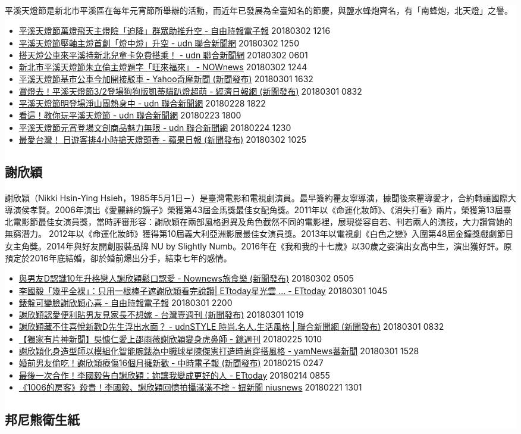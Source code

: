 平溪天燈節是新北市平溪區在每年元宵節所舉辦的活動，而近年已發展為全臺知名的節慶，與鹽水蜂炮齊名，有「南蜂炮，北天燈」之譽。
- [平溪天燈節萬燈飛天主燈險「迫降」群眾助推升空 - 自由時報電子報](http://news.ltn.com.tw/news/life/breakingnews/2354103 "平溪天燈節萬燈飛天主燈險「迫降」群眾助推升空 - 自由時報電子報") 20180302 1216
- [平溪天燈節壓軸主燈首創「燈中燈」升空 - udn 聯合新聞網](https://udn.com/news/story/7323/3009271?from=udn-ch1_breaknews-1-cate3-news "平溪天燈節壓軸主燈首創「燈中燈」升空 - udn 聯合新聞網") 20180302 1250
- [搭天燈公車來平溪持新北兒童卡免費搭乘！ - udn 聯合新聞網](https://udn.com/news/story/11367/3006254 "搭天燈公車來平溪持新北兒童卡免費搭乘！ - udn 聯合新聞網") 20180302 0601
- [新北市平溪天燈節朱立倫主燈題字「旺來福來」 - NOWnews](https://www.nownews.com/news/20180302/2709794 "新北市平溪天燈節朱立倫主燈題字「旺來福來」 - NOWnews") 20180302 1244
- [平溪天燈節基市公車今加開接駁車 - Yahoo奇摩新聞 (新聞發布)](https://tw.news.yahoo.com/%E5%B9%B3%E6%BA%AA%E5%A4%A9%E7%87%88%E7%AF%80-%E5%9F%BA%E5%B8%82%E5%85%AC%E8%BB%8A%E4%BB%8A%E5%8A%A0%E9%96%8B%E6%8E%A5%E9%A7%81%E8%BB%8A-160000649.html "平溪天燈節基市公車今加開接駁車 - Yahoo奇摩新聞 (新聞發布)") 20180301 1632
- [賞燈去！平溪天燈節3/2登場狗狗版凱蒂貓趴燈超萌 - 經濟日報網 (新聞發布)](https://money.udn.com/money/story/5641/3006644 "賞燈去！平溪天燈節3/2登場狗狗版凱蒂貓趴燈超萌 - 經濟日報網 (新聞發布)") 20180301 0832
- [平溪天燈節明登場淨山團熱身中 - udn 聯合新聞網](https://udn.com/news/story/7323/3005304?from=udn-catelistnews_ch2 "平溪天燈節明登場淨山團熱身中 - udn 聯合新聞網") 20180228 1822
- [看這！教你玩平溪天燈節 - udn 聯合新聞網](https://udn.com/news/story/11322/2997294 "看這！教你玩平溪天燈節 - udn 聯合新聞網") 20180223 1800
- [平溪天燈節元宵登場文創商品魅力無限 - udn 聯合新聞網](https://udn.com/news/story/7323/2998306 "平溪天燈節元宵登場文創商品魅力無限 - udn 聯合新聞網") 20180224 1230
- [最愛台灣！ 日遊客排4小時搶天燈頭香 - 蘋果日報 (新聞發布)](https://tw.news.appledaily.com/life/realtime/20180302/1307131/ "最愛台灣！ 日遊客排4小時搶天燈頭香 - 蘋果日報 (新聞發布)") 20180302 1025

## 謝欣穎

謝欣穎（Nikki Hsin-Ying Hsieh，1985年5月1日－）是臺灣電影和電視劇演員。最早簽約瞿友寧導演，據聞後來瞿導愛才，合約轉讓國際大導演侯孝賢。2006年演出《愛麗絲的鏡子》榮獲第43屆金馬獎最佳女配角獎。2011年以《命運化妝師》、《消失打看》兩片，榮獲第13屆臺北電影節最佳女演員獎，當時評審形容：謝欣穎在兩部風格迥異及角色截然不同的電影裡，展現從容自若、判若兩人的演技，大力讚賞她的無窮潛力。 2012年以《命運化妝師》獲得第10屆義大利亞洲影展最佳女演員獎。2013年以電視劇《白色之戀》入圍第48屆金鐘獎戲劇節目女主角獎。2014年與好友開創服裝品牌 NU by Slightly Numb。2016年在《我和我的十七歲》以30歲之姿演出女高中生，演出獲好評。原預定於2016年底結婚，卻於婚前爆出分手，結束七年的感情。
- [與男友D認識10年升格戀人謝欣穎鬆口認愛 - Nownews旅食樂 (新聞發布)](http://play.nownews.com/archives/185205 "與男友D認識10年升格戀人謝欣穎鬆口認愛 - Nownews旅食樂 (新聞發布)") 20180302 0505
- [李國毅「幾乎全裸」：只用一根棒子遮謝欣穎看完說讚| ETtoday星光雲 ... - ETtoday](https://star.ettoday.net/news/1121842 "李國毅「幾乎全裸」：只用一根棒子遮謝欣穎看完說讚| ETtoday星光雲 ... - ETtoday") 20180301 1045
- [錶盤可變臉謝欣穎心喜 - 自由時報電子報](http://news.ltn.com.tw/news/consumer/paper/1180118 "錶盤可變臉謝欣穎心喜 - 自由時報電子報") 20180301 2200
- [謝欣穎認愛便利貼男友見家長不想嫁 - 台灣壹週刊 (新聞發布)](http://www.nextmag.com.tw/realtimenews/news/387474 "謝欣穎認愛便利貼男友見家長不想嫁 - 台灣壹週刊 (新聞發布)") 20180301 1019
- [謝欣穎藏不住喜悅新歡D先生浮出水面？ - udnSTYLE 時尚.名人.生活風格 | 聯合新聞網 (新聞發布)](https://style.udn.com/style/story/8086/3006651 "謝欣穎藏不住喜悅新歡D先生浮出水面？ - udnSTYLE 時尚.名人.生活風格 | 聯合新聞網 (新聞發布)") 20180301 0832
- [【獨家有片神新聞】吳慷仁愛上邵雨薇謝欣穎變身虎鼻師 - 鏡週刊](https://www.mirrormedia.mg/story/20180223ent008/ "【獨家有片神新聞】吳慷仁愛上邵雨薇謝欣穎變身虎鼻師 - 鏡週刊") 20180225 1010
- [謝欣穎化身造型師以模組化智能腕錶為中職球星陳傑憲打造時尚穿搭風格 - yamNews蕃新聞](http://n.yam.com/Article/20180301398615 "謝欣穎化身造型師以模組化智能腕錶為中職球星陳傑憲打造時尚穿搭風格 - yamNews蕃新聞") 20180301 1528
- [婚前男友偷吃！謝欣穎療傷16個月擁新歡 - 中時電子報 (新聞發布)](http://www.chinatimes.com/realtimenews/20180215000993-260404 "婚前男友偷吃！謝欣穎療傷16個月擁新歡 - 中時電子報 (新聞發布)") 20180215 0247
- [最後一次合作！李國毅告白謝欣穎：妳讓我變成更好的人 - ETtoday](https://star.ettoday.net/news/1114623 "最後一次合作！李國毅告白謝欣穎：妳讓我變成更好的人 - ETtoday") 20180214 0855
- [《1006的房客》殺青！李國毅、謝欣穎回憶拍攝滿滿不捨 - 妞新聞 niusnews](https://www.niusnews.com/=P2e7uz73 "《1006的房客》殺青！李國毅、謝欣穎回憶拍攝滿滿不捨 - 妞新聞 niusnews") 20180221 1301

## 邦尼熊衛生紙
